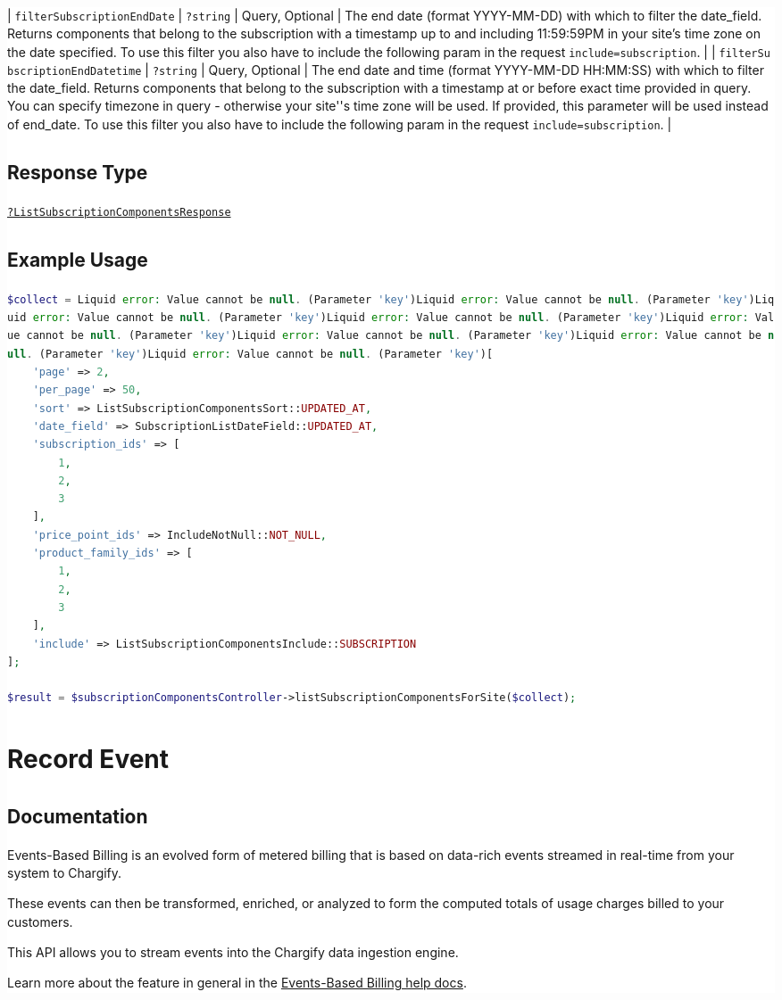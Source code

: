 | `filterSubscriptionEndDate` | `?string` | Query, Optional | The end date (format YYYY-MM-DD) with which to filter the date_field. Returns components that belong to the subscription with a timestamp up to and including 11:59:59PM in your site’s time zone on the date specified. To use this filter you also have to include the following param in the request `include=subscription`. |
| `filterSubscriptionEndDatetime` | `?string` | Query, Optional | The end date and time (format YYYY-MM-DD HH:MM:SS) with which to filter the date_field. Returns components that belong to the subscription with a timestamp at or before exact time provided in query. You can specify timezone in query - otherwise your site''s time zone will be used. If provided, this parameter will be used instead of end_date. To use this filter you also have to include the following param in the request `include=subscription`. |

## Response Type

[`?ListSubscriptionComponentsResponse`](../../doc/models/list-subscription-components-response.md)

## Example Usage

```php
$collect = Liquid error: Value cannot be null. (Parameter 'key')Liquid error: Value cannot be null. (Parameter 'key')Liquid error: Value cannot be null. (Parameter 'key')Liquid error: Value cannot be null. (Parameter 'key')Liquid error: Value cannot be null. (Parameter 'key')Liquid error: Value cannot be null. (Parameter 'key')Liquid error: Value cannot be null. (Parameter 'key')Liquid error: Value cannot be null. (Parameter 'key')[
    'page' => 2,
    'per_page' => 50,
    'sort' => ListSubscriptionComponentsSort::UPDATED_AT,
    'date_field' => SubscriptionListDateField::UPDATED_AT,
    'subscription_ids' => [
        1,
        2,
        3
    ],
    'price_point_ids' => IncludeNotNull::NOT_NULL,
    'product_family_ids' => [
        1,
        2,
        3
    ],
    'include' => ListSubscriptionComponentsInclude::SUBSCRIPTION
];

$result = $subscriptionComponentsController->listSubscriptionComponentsForSite($collect);
```


# Record Event

## Documentation

Events-Based Billing is an evolved form of metered billing that is based on data-rich events streamed in real-time from your system to Chargify.

These events can then be transformed, enriched, or analyzed to form the computed totals of usage charges billed to your customers.

This API allows you to stream events into the Chargify data ingestion engine.

Learn more about the feature in general in the [Events-Based Billing help docs](https://chargify.zendesk.com/hc/en-us/articles/4407720613403).
